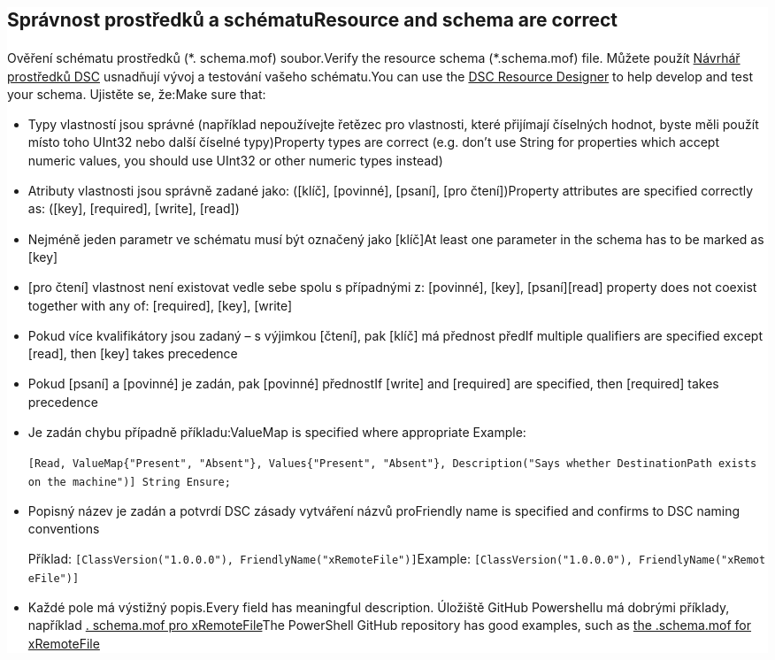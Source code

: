## <a name="resource-and-schema-are-correct"></a><span data-ttu-id="eccc3-110">Správnost prostředků a schématu</span><span class="sxs-lookup"><span data-stu-id="eccc3-110">Resource and schema are correct</span></span>

<span data-ttu-id="eccc3-111">Ověření schématu prostředků (\*. schema.mof) soubor.</span><span class="sxs-lookup"><span data-stu-id="eccc3-111">Verify the resource schema (\*.schema.mof) file.</span></span> <span data-ttu-id="eccc3-112">Můžete použít [Návrhář prostředků DSC](https://www.powershellgallery.com/packages/xDSCResourceDesigner/1.12.0.0) usnadňují vývoj a testování vašeho schématu.</span><span class="sxs-lookup"><span data-stu-id="eccc3-112">You can use the [DSC Resource Designer](https://www.powershellgallery.com/packages/xDSCResourceDesigner/1.12.0.0) to help develop and test your schema.</span></span>
<span data-ttu-id="eccc3-113">Ujistěte se, že:</span><span class="sxs-lookup"><span data-stu-id="eccc3-113">Make sure that:</span></span>

- <span data-ttu-id="eccc3-114">Typy vlastností jsou správné (například nepoužívejte řetězec pro vlastnosti, které přijímají číselných hodnot, byste měli použít místo toho UInt32 nebo další číselné typy)</span><span class="sxs-lookup"><span data-stu-id="eccc3-114">Property types are correct (e.g. don’t use String for properties which accept numeric values, you should use UInt32 or other numeric types instead)</span></span>
- <span data-ttu-id="eccc3-115">Atributy vlastnosti jsou správně zadané jako: ([klíč], [povinné], [psaní], [pro čtení])</span><span class="sxs-lookup"><span data-stu-id="eccc3-115">Property attributes are specified correctly as: ([key], [required], [write], [read])</span></span>
- <span data-ttu-id="eccc3-116">Nejméně jeden parametr ve schématu musí být označený jako [klíč]</span><span class="sxs-lookup"><span data-stu-id="eccc3-116">At least one parameter in the schema has to be marked as [key]</span></span>
- <span data-ttu-id="eccc3-117">[pro čtení] vlastnost není existovat vedle sebe spolu s případnými z: [povinné], [key], [psaní]</span><span class="sxs-lookup"><span data-stu-id="eccc3-117">[read] property does not coexist together with any of: [required], [key], [write]</span></span>
- <span data-ttu-id="eccc3-118">Pokud více kvalifikátory jsou zadaný – s výjimkou [čtení], pak [klíč] má přednost před</span><span class="sxs-lookup"><span data-stu-id="eccc3-118">If multiple qualifiers are specified except [read], then [key] takes precedence</span></span>
- <span data-ttu-id="eccc3-119">Pokud [psaní] a [povinné] je zadán, pak [povinné] přednost</span><span class="sxs-lookup"><span data-stu-id="eccc3-119">If [write] and [required] are specified, then [required] takes precedence</span></span>
- <span data-ttu-id="eccc3-120">Je zadán chybu případně příkladu:</span><span class="sxs-lookup"><span data-stu-id="eccc3-120">ValueMap is specified where appropriate Example:</span></span>

  ```
  [Read, ValueMap{"Present", "Absent"}, Values{"Present", "Absent"}, Description("Says whether DestinationPath exists on the machine")] String Ensure;
  ```

- <span data-ttu-id="eccc3-121">Popisný název je zadán a potvrdí DSC zásady vytváření názvů pro</span><span class="sxs-lookup"><span data-stu-id="eccc3-121">Friendly name is specified and confirms to DSC naming conventions</span></span>

  <span data-ttu-id="eccc3-122">Příklad: `[ClassVersion("1.0.0.0"), FriendlyName("xRemoteFile")]`</span><span class="sxs-lookup"><span data-stu-id="eccc3-122">Example: `[ClassVersion("1.0.0.0"), FriendlyName("xRemoteFile")]`</span></span>

- <span data-ttu-id="eccc3-123">Každé pole má výstižný popis.</span><span class="sxs-lookup"><span data-stu-id="eccc3-123">Every field has meaningful description.</span></span> <span data-ttu-id="eccc3-124">Úložiště GitHub Powershellu má dobrými příklady, například [. schema.mof pro xRemoteFile](https://github.com/PowerShell/xPSDesiredStateConfiguration/blob/dev/DSCResources/MSFT_xRemoteFile/MSFT_xRemoteFile.schema.mof)</span><span class="sxs-lookup"><span data-stu-id="eccc3-124">The PowerShell GitHub repository has good examples, such as [the .schema.mof for xRemoteFile](https://github.com/PowerShell/xPSDesiredStateConfiguration/blob/dev/DSCResources/MSFT_xRemoteFile/MSFT_xRemoteFile.schema.mof)</span></span>
